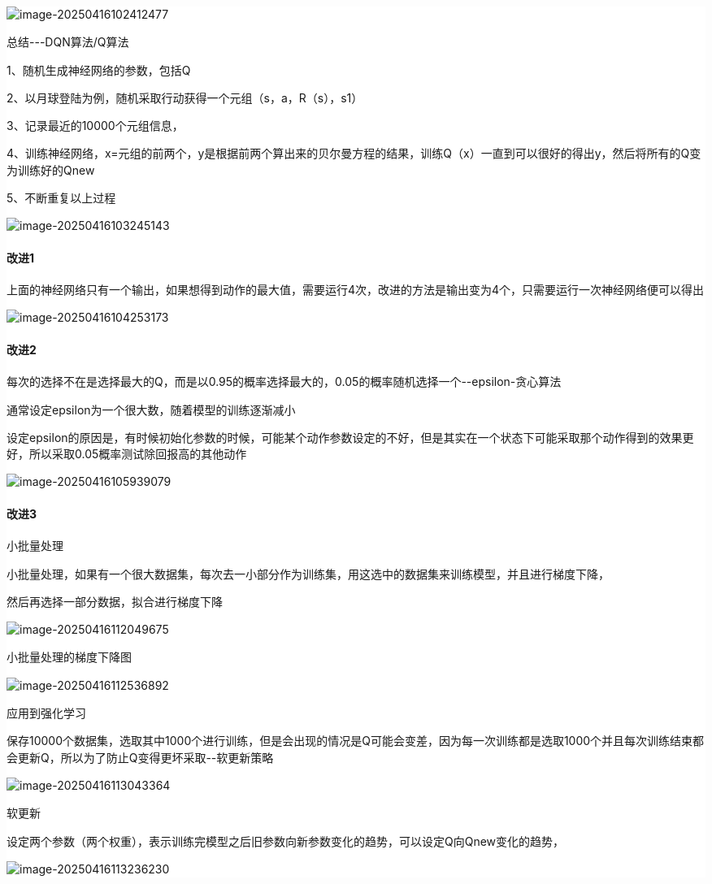 ![image-20250416102412477](https://cdn.jsdelivr.net/gh/onlywater1/blog-picture/202505221917018.png)

总结---DQN算法/Q算法

1、随机生成神经网络的参数，包括Q

2、以月球登陆为例，随机采取行动获得一个元组（s，a，R（s），s1）

3、记录最近的10000个元组信息，

4、训练神经网络，x=元组的前两个，y是根据前两个算出来的贝尔曼方程的结果，训练Q（x）一直到可以很好的得出y，然后将所有的Q变为训练好的Qnew

5、不断重复以上过程

![image-20250416103245143](https://cdn.jsdelivr.net/gh/onlywater1/blog-picture/202505221917019.png)

#### 改进1

上面的神经网络只有一个输出，如果想得到动作的最大值，需要运行4次，改进的方法是输出变为4个，只需要运行一次神经网络便可以得出

![image-20250416104253173](https://cdn.jsdelivr.net/gh/onlywater1/blog-picture/202505221917020.png)

#### 改进2

每次的选择不在是选择最大的Q，而是以0.95的概率选择最大的，0.05的概率随机选择一个--epsilon-贪心算法

通常设定epsilon为一个很大数，随着模型的训练逐渐减小

设定epsilon的原因是，有时候初始化参数的时候，可能某个动作参数设定的不好，但是其实在一个状态下可能采取那个动作得到的效果更好，所以采取0.05概率测试除回报高的其他动作

![image-20250416105939079](https://cdn.jsdelivr.net/gh/onlywater1/blog-picture/202505221917021.png)

#### 改进3

小批量处理

小批量处理，如果有一个很大数据集，每次去一小部分作为训练集，用这选中的数据集来训练模型，并且进行梯度下降，

然后再选择一部分数据，拟合进行梯度下降

![image-20250416112049675](https://cdn.jsdelivr.net/gh/onlywater1/blog-picture/202505221917022.png)

小批量处理的梯度下降图

![image-20250416112536892](https://cdn.jsdelivr.net/gh/onlywater1/blog-picture/202505221917023.png)

应用到强化学习

保存10000个数据集，选取其中1000个进行训练，但是会出现的情况是Q可能会变差，因为每一次训练都是选取1000个并且每次训练结束都会更新Q，所以为了防止Q变得更坏采取--软更新策略

![image-20250416113043364](https://cdn.jsdelivr.net/gh/onlywater1/blog-picture/202505221917024.png)

软更新

设定两个参数（两个权重），表示训练完模型之后旧参数向新参数变化的趋势，可以设定Q向Qnew变化的趋势，

![image-20250416113236230](https://cdn.jsdelivr.net/gh/onlywater1/blog-picture/202505221917025.png)